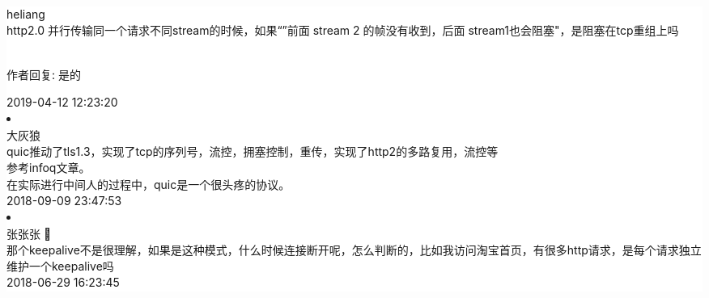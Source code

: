 <div class="_36ChpWj4_0">
  <div class="_2zFoi7sd_0"><span>heliang</span>
  </div>
  <div class="_2_QraFYR_0">http2.0 并行传输同一个请求不同stream的时候，如果“”前面 stream 2 的帧没有收到，后面 stream1也会阻塞&quot;，是阻塞在tcp重组上吗<br><br></div>
  <div class="_10o3OAxT_0">
    <p class="_3KxQPN3V_0">作者回复: 是的</p>
  </div>
  <div class="_3klNVc4Z_0">
    <div class="_3Hkula0k_0">2019-04-12 12:23:20</div>
  </div>
</div>
</div>
</li>
<li>
<div class="_2sjJGcOH_0">
  
<div class="_36ChpWj4_0">
  <div class="_2zFoi7sd_0"><span>大灰狼</span>
  </div>
  <div class="_2_QraFYR_0">quic推动了tls1.3，实现了tcp的序列号，流控，拥塞控制，重传，实现了http2的多路复用，流控等<br>参考infoq文章。<br>在实际进行中间人的过程中，quic是一个很头疼的协议。</div>
  <div class="_10o3OAxT_0">
    
  </div>
  <div class="_3klNVc4Z_0">
    <div class="_3Hkula0k_0">2018-09-09 23:47:53</div>
  </div>
</div>
</div>
</li>
<li>
<div class="_2sjJGcOH_0">
  
<div class="_36ChpWj4_0">
  <div class="_2zFoi7sd_0"><span>张张张 💭</span>
  </div>
  <div class="_2_QraFYR_0">那个keepalive不是很理解，如果是这种模式，什么时候连接断开呢，怎么判断的，比如我访问淘宝首页，有很多http请求，是每个请求独立维护一个keepalive吗</div>
  <div class="_10o3OAxT_0">
    
  </div>
  <div class="_3klNVc4Z_0">
    <div class="_3Hkula0k_0">2018-06-29 16:23:45</div>
  </div>
</div>
</div>
</li>
</ul>